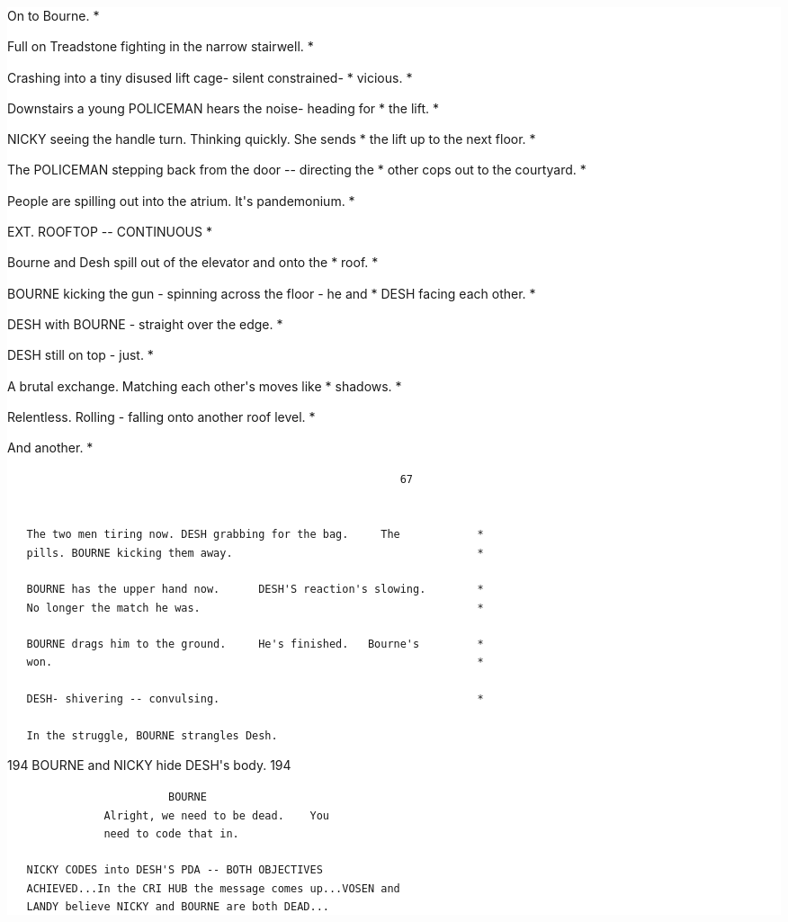 On to Bourne.                                                  *

Full on Treadstone fighting in the narrow stairwell.           *

Crashing into a tiny disused lift cage- silent constrained-    *
vicious.                                                       *

Downstairs a young POLICEMAN hears the noise- heading for      *
the lift.                                                      *

NICKY seeing the handle turn. Thinking quickly.   She sends    *
the lift up to the next floor.                                 *

The POLICEMAN stepping back from the door -- directing the     *
other cops out to the courtyard.                               *

People are spilling out into the atrium.   It's pandemonium.   *


EXT.   ROOFTOP -- CONTINUOUS                                   *

Bourne and Desh spill out of the elevator and onto the         *
roof.                                                          *

BOURNE kicking the gun - spinning across the floor - he and    *
DESH facing each other.                                        *

DESH with BOURNE - straight over the edge.                     *

DESH still on top - just.                                      *

A brutal exchange. Matching each other's moves like            *
shadows.                                                       *

Relentless. Rolling - falling onto another roof level.         *

And another.                                                   *

                                                                 67


       The two men tiring now. DESH grabbing for the bag.     The            *
       pills. BOURNE kicking them away.                                      *

       BOURNE has the upper hand now.      DESH'S reaction's slowing.        *
       No longer the match he was.                                           *

       BOURNE drags him to the ground.     He's finished.   Bourne's         *
       won.                                                                  *

       DESH- shivering -- convulsing.                                        *

       In the struggle, BOURNE strangles Desh.

194    BOURNE and NICKY hide DESH's body.                              194

                             BOURNE
                   Alright, we need to be dead.    You
                   need to code that in.

       NICKY CODES into DESH'S PDA -- BOTH OBJECTIVES
       ACHIEVED...In the CRI HUB the message comes up...VOSEN and
       LANDY believe NICKY and BOURNE are both DEAD...
